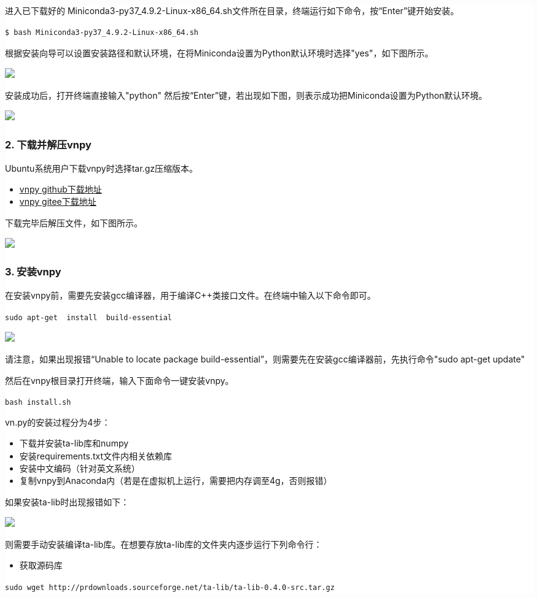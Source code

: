 进入已下载好的 Miniconda3-py37_4.9.2-Linux-x86_64.sh文件所在目录，终端运行如下命令，按“Enter”键开始安装。

```
$ bash Miniconda3-py37_4.9.2-Linux-x86_64.sh
```

根据安装向导可以设置安装路径和默认环境，在将Miniconda设置为Python默认环境时选择"yes"，如下图所示。

![](https://vnpy-doc.oss-cn-shanghai.aliyuncs.com/install/8.png)

安装成功后，打开终端直接输入"python" 然后按“Enter”键，若出现如下图，则表示成功把Miniconda设置为Python默认环境。

![](https://vnpy-doc.oss-cn-shanghai.aliyuncs.com/install/9.png)


### 2. 下载并解压vnpy

Ubuntu系统用户下载vnpy时选择tar.gz压缩版本。

 - [vnpy github下载地址](https://github.com/vnpy/vnpy/releases)
 - [vnpy gitee下载地址](https://gitee.com/mirrors/vn-py/releases)

下载完毕后解压文件，如下图所示。

![](https://vnpy-doc.oss-cn-shanghai.aliyuncs.com/install/10.png)

### 3. 安装vnpy

在安装vnpy前，需要先安装gcc编译器，用于编译C++类接口文件。在终端中输入以下命令即可。
```
sudo apt-get  install  build-essential
```
![](https://vnpy-doc.oss-cn-shanghai.aliyuncs.com/install/11.png)

请注意，如果出现报错“Unable to locate package build-essential”，则需要先在安装gcc编译器前，先执行命令"sudo apt-get update"

然后在vnpy根目录打开终端，输入下面命令一键安装vnpy。
```
bash install.sh
```

vn.py的安装过程分为4步：

- 下载并安装ta-lib库和numpy
- 安装requirements.txt文件内相关依赖库
- 安装中文编码（针对英文系统）
- 复制vnpy到Anaconda内（若是在虚拟机上运行，需要把内存调至4g，否则报错）

如果安装ta-lib时出现报错如下：

![](https://vnpy-doc.oss-cn-shanghai.aliyuncs.com/install/12.png)

则需要手动安装编译ta-lib库。在想要存放ta-lib库的文件夹内逐步运行下列命令行：
- 获取源码库
```
sudo wget http://prdownloads.sourceforge.net/ta-lib/ta-lib-0.4.0-src.tar.gz
```
